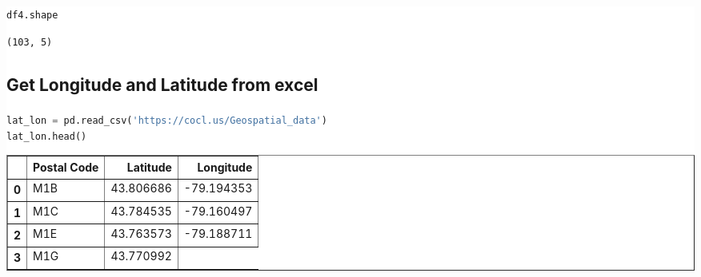 


```python
df4.shape
```




    (103, 5)



## Get Longitude and Latitude from excel


```python
lat_lon = pd.read_csv('https://cocl.us/Geospatial_data')
lat_lon.head()
```




<div>
<style scoped>
    .dataframe tbody tr th:only-of-type {
        vertical-align: middle;
    }

    .dataframe tbody tr th {
        vertical-align: top;
    }

    .dataframe thead th {
        text-align: right;
    }
</style>
<table border="1" class="dataframe">
  <thead>
    <tr style="text-align: right;">
      <th></th>
      <th>Postal Code</th>
      <th>Latitude</th>
      <th>Longitude</th>
    </tr>
  </thead>
  <tbody>
    <tr>
      <th>0</th>
      <td>M1B</td>
      <td>43.806686</td>
      <td>-79.194353</td>
    </tr>
    <tr>
      <th>1</th>
      <td>M1C</td>
      <td>43.784535</td>
      <td>-79.160497</td>
    </tr>
    <tr>
      <th>2</th>
      <td>M1E</td>
      <td>43.763573</td>
      <td>-79.188711</td>
    </tr>
    <tr>
      <th>3</th>
      <td>M1G</td>
      <td>43.770992</td>